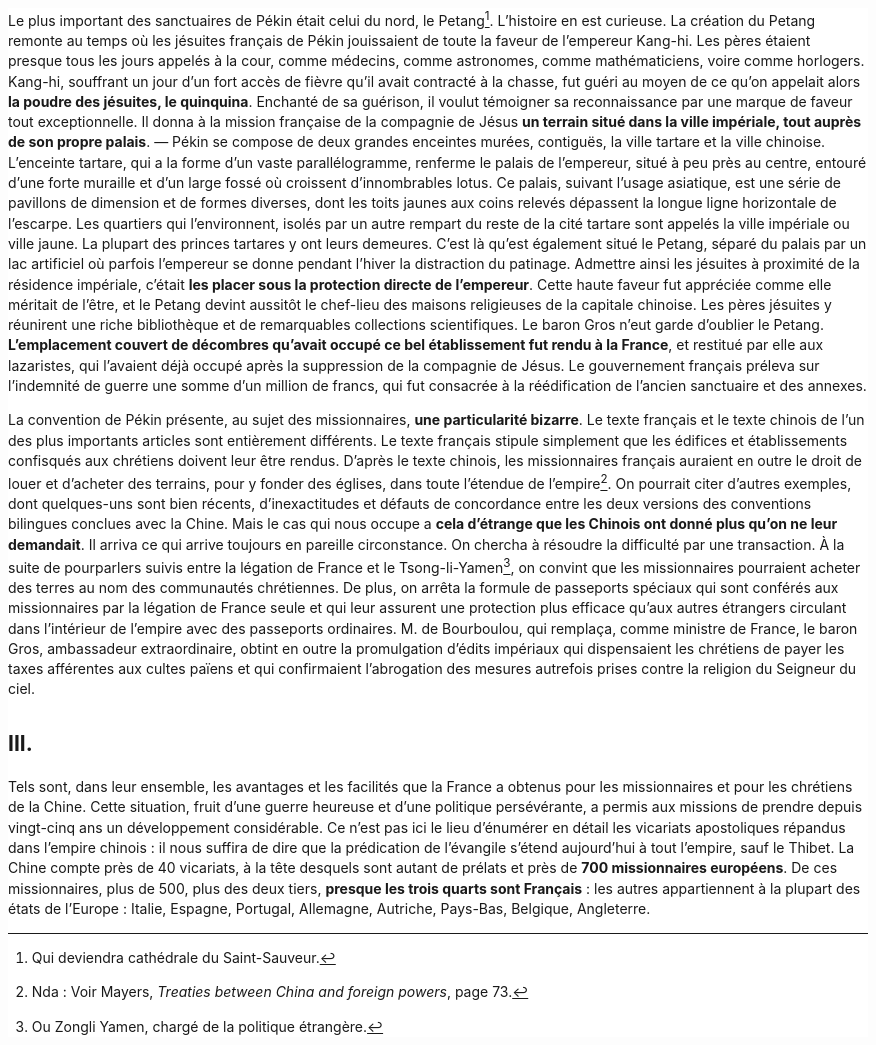 Le plus important des sanctuaires de Pékin était celui du nord, le Petang[^30]. L’histoire en est curieuse. La création du Petang remonte au temps où les jésuites français de Pékin jouissaient de toute la faveur de l’empereur Kang-hi. Les pères étaient presque tous les jours appelés à la cour, comme médecins, comme astronomes, comme mathématiciens, voire comme horlogers. Kang-hi, souffrant un jour d’un fort accès de fièvre qu’il avait contracté à la chasse, fut guéri au moyen de ce qu’on appelait alors **la poudre des jésuites, le quinquina**. Enchanté de sa guérison, il voulut témoigner sa reconnaissance par une marque de faveur tout exceptionnelle. Il donna à la mission française de la compagnie de Jésus **un terrain situé dans la ville impériale, tout auprès de son propre palais**. — Pékin se compose de deux grandes enceintes murées, contiguës, la ville tartare et la ville chinoise. L’enceinte tartare, qui a la forme d’un vaste parallélogramme, renferme le palais de l’empereur, situé à peu près au centre, entouré d’une forte muraille et d’un large fossé où croissent d’innombrables lotus. Ce palais, suivant l’usage asiatique, est une série de pavillons de dimension et de formes diverses, dont les toits jaunes aux coins relevés dépassent la longue ligne horizontale de l’escarpe. Les quartiers qui l’environnent, isolés par un autre rempart du reste de la cité tartare sont appelés la ville impériale ou ville jaune. La plupart des princes tartares y ont leurs demeures. C’est là qu’est également situé le Petang, séparé du palais par un lac artificiel où parfois l’empereur se donne pendant l’hiver la distraction du patinage. Admettre ainsi les jésuites à proximité de la résidence impériale, c’était **les placer sous la protection directe de l’empereur**. Cette haute faveur fut appréciée comme elle méritait de l’être, et le Petang devint aussitôt le chef-lieu des maisons religieuses de la capitale chinoise. Les pères jésuites y réunirent une riche bibliothèque et de remarquables collections scientifiques. Le baron Gros n’eut garde d’oublier le Petang. **L’emplacement couvert de décombres qu’avait occupé ce bel établissement fut rendu à la France**, et restitué par elle aux lazaristes, qui l’avaient déjà occupé après la suppression de la compagnie de Jésus. Le gouvernement français préleva sur l’indemnité de guerre une somme d’un million de francs, qui fut consacrée à la réédification de l’ancien sanctuaire et des annexes.

La convention de Pékin présente, au sujet des missionnaires, **une particularité bizarre**. Le texte français et le texte chinois de l’un des plus importants articles sont entièrement différents. Le texte français stipule simplement que les édifices et établissements confisqués aux chrétiens doivent leur être rendus. D’après le texte chinois, les missionnaires français auraient en outre le droit de louer et d’acheter des terrains, pour y fonder des églises, dans toute l’étendue de l’empire[^31]. On pourrait citer d’autres exemples, dont quelques-uns sont bien récents, d’inexactitudes et défauts de concordance entre les deux versions des conventions bilingues conclues avec la Chine. Mais le cas qui nous occupe a **cela d’étrange que les Chinois ont donné plus qu’on ne leur demandait**. Il arriva ce qui arrive toujours en pareille circonstance. On chercha à résoudre la difficulté par une transaction. À la suite de pourparlers suivis entre la légation de France et le Tsong-li-Yamen[^32], on convint que les missionnaires pourraient acheter des terres au nom des communautés chrétiennes. De plus, on arrêta la formule de passeports spéciaux qui sont conférés aux missionnaires par la légation de France seule et qui leur assurent une protection plus efficace qu’aux autres étrangers circulant dans l’intérieur de l’empire avec des passeports ordinaires. M. de Bourboulou, qui remplaça, comme ministre de France, le baron Gros, ambassadeur extraordinaire, obtint en outre la promulgation d’édits impériaux qui dispensaient les chrétiens de payer les taxes afférentes aux cultes païens et qui confirmaient l’abrogation des mesures autrefois prises contre la religion du Seigneur du ciel.

## III.
Tels sont, dans leur ensemble, les avantages et les facilités que la France a obtenus pour les missionnaires et pour les chrétiens de la Chine. Cette situation, fruit d’une guerre heureuse et d’une politique persévérante, a permis aux missions de prendre depuis vingt-cinq ans un développement considérable. Ce n’est pas ici le lieu d’énumérer en détail les vicariats apostoliques répandus dans l’empire chinois : il nous suffira de dire que la prédication de l’évangile s’étend aujourd’hui à tout l’empire, sauf le Thibet. La Chine compte près de 40 vicariats, à la tête desquels sont autant de prélats et près de **700 missionnaires européens**. De ces missionnaires, plus de 500, plus des deux tiers, **presque les trois quarts sont Français** : les autres appartiennent à la plupart des états de l’Europe : Italie, Espagne, Portugal, Allemagne, Autriche, Pays-Bas, Belgique, Angleterre.


[^1]:   Zhu Youlang, empereur Yongli
[^2]:   L’impératrice Dowager Xiaozheng, qui serait plutôt l’épouse officielle de son père, cf. Joanna Waley-Cohen, *Les sextants de Pékin*, [lien](https://books.openedition.org/pum/23346?lang=en).
[^3]:   Ou Kangxi.
[^4]:   Ou Jiaqing, empereur de Chine entre 1796 et 1820.
[^5]:   Théodose de Lagrené 1800-1862, chef de mission diplomatique en Chine de 1843 à 1845.
[^6]:   François Guizot, 1787-1874, historien et homme d'État français, membre de l'Académie française, plusieurs fois ministre sous la monarchie de Juillet.
[^7]:   Traité de Huangpu, le 24 octobre (?) 1844.
[^8]:   Canton, Fuzhou, Ningbo, Shanghai et Xiamen.
[^9]:   Évariste Huc, 1813-1860, lazariste
[^10]:  Depuis les voyages de l'Anglais Thomas Manning (1811-1812), aucun Européen n'avait visité Lhassa. *Souvenirs d’un voyage dans la Tartarie, le Thibet et la Chine pendant les années 1844, 1845 et 1846*, Paris, Adrien Leclère, 1850 ; 2e édition avec une préface de l'auteur, 1853 ; nombreuses rééditions du vivant de l'auteur, 2 volumes.
[^11]:  Ou Chengdu.
[^12]:  Ou Sichuan.
[^13]:  Tommaso Parentucelli, né en 1397, pape de 1447 à 1455, voyant ainsi la chute de Constantinople.
[^14]:  Joseph-Martial Mouly, 1807-1868, ordonné en 1831, envoyé en Chine en 1834, puis en Mongolie. Administrateur apostolique de Pékin, le 28 avril 1846.
[^15]:  Ou Keying, gouverneur mandchou du Guangdong.
[^16]:  Ou Daoguang, empereur entre 1820 et 1850
[^17]:  Ou Tianjin.
[^18]:  Auguste Chapdelaine (en chinois Ma Laï), 1814-1856, béatifié par le pape Léon XIII en 1900 et canonisé par le pape Jean-Paul II en 2000
[^19]:  District de Tanggu, subdivision de Tientsin/Tianjin
[^20]:  Nda : Il faut se rappeler toutefois que la moitié de la Chine était alors aux mains des Taïpings. Il est probable que, sans cette coïncidence, les alliés auraient rencontré une résistance plus sérieuse.
[^21]:  Ou Xianfeng, né en 1831, empereur de 1850 à 1861.
[^22]:  Dans une de ses résidences d'été située à Chengde.
[^23]:  L’expédition du Tonkin de 1883-1885 met l'ensemble du Annam (centre du Vietnam) sous protectorat. Lorsque les troupes françaises prennent Hué, la capitale, Tôn Thất Thuyết s'enfuit avec le jeune empereur Hàm Nghi (1871-1944, empereur d'août 1884 à juillet 1885).
[^24]:  1833-1898, régent de l’empire de 1861 à 1865.
[^25]:  Jean-Baptiste Louis Gros, 1793-1870, diplomate français, il signe la convention de Pékin en 1860.
[^26]:  Traité de paix signé le 26 juin 1858 : ouverture de onze nouveaux ports chinois aux étrangers, autorisation des missionnaires, et légalisation de l'importation de l'opium ([lien](https://fr.wikipedia.org/wiki/Trait%C3%A9_de_Tien-Tsin_(1858))).
[^27]:  La première convention de Pékin, signé entre le gouvernement de la dynastie Qing et trois grandes puissances de l'Europe (le Royaume-Uni, la France et la Russie ([lien](https://fr.wikipedia.org/wiki/Convention_de_P%C3%A9kin)), et mettant un terme à la seconde guerre de l’opium.
[^28]:  Charles Cousin-Montauban, 1796-1878, auquel Napoléon III décerna le titre de comte de Palikao suite à la victoire du pont éponyme, dans la banlieue de Pékin.
[^29]:  Qui deviendra cathédrale de l'Immaculée-Conception.
[^30]:  Qui deviendra cathédrale du Saint-Sauveur.
[^31]:  Nda : Voir Mayers, *Treaties between China and foreign powers*, page 73.
[^32]:  Ou Zongli Yamen, chargé de la politique étrangère.
[^33]:  Nda : Voir, dans le recueil de Mayers, les traités conclus par la Chine avec la Russie (art. 8), l’Angleterre (art. 8), les États-Unis (art. 29), l’Allemagne (art. 10), l’Italie (art. 10). Les comparer aux articles 13 du traité Franco-chinois de 1858 et 6 de la convention de Pékin.
[^34]:  1883–1885.
[^35]:  Julien de Rochechouart, 1831-1879, diplomate, secrétaire d'ambassade à Pékin.
[^36]:  Ou Xianfeng, mort en 1861.
[^37]:  Impératrice Ci'an, née en 1837, au pouvoir de 1861 à 1881, succédant à l’impératrice Cixi, née en 1835, au pouvoir entre 1861 et 1881. Toutes deux concubines de l’empereur Xianfeng.
[^38]:  Li Hongzhang, 1823-1901, général et homme d'État, vice-roi du Zhili.
[^39]:  1835-1911, second inspecteur général de la douane maritime impériale de Chine (IMCS) entre 1863 et 1911.
[^40]:  Léon XIII, pape de 1878 à 1903.
[^41]:  Marc Antoine de Chevrens, aucune sources à son propos ?